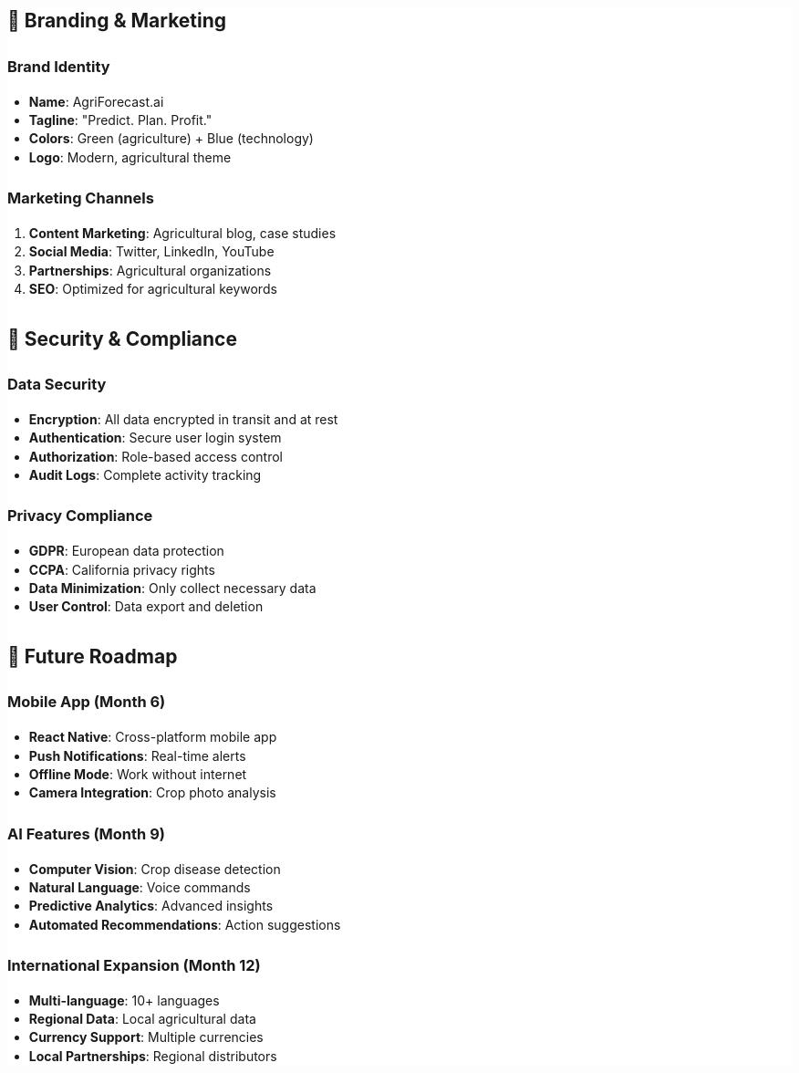 ## 🎨 **Branding & Marketing**

### **Brand Identity**
- **Name**: AgriForecast.ai
- **Tagline**: "Predict. Plan. Profit."
- **Colors**: Green (agriculture) + Blue (technology)
- **Logo**: Modern, agricultural theme

### **Marketing Channels**
1. **Content Marketing**: Agricultural blog, case studies
2. **Social Media**: Twitter, LinkedIn, YouTube
3. **Partnerships**: Agricultural organizations
4. **SEO**: Optimized for agricultural keywords

## 🔐 **Security & Compliance**

### **Data Security**
- **Encryption**: All data encrypted in transit and at rest
- **Authentication**: Secure user login system
- **Authorization**: Role-based access control
- **Audit Logs**: Complete activity tracking

### **Privacy Compliance**
- **GDPR**: European data protection
- **CCPA**: California privacy rights
- **Data Minimization**: Only collect necessary data
- **User Control**: Data export and deletion

## 📱 **Future Roadmap**

### **Mobile App (Month 6)**
- **React Native**: Cross-platform mobile app
- **Push Notifications**: Real-time alerts
- **Offline Mode**: Work without internet
- **Camera Integration**: Crop photo analysis

### **AI Features (Month 9)**
- **Computer Vision**: Crop disease detection
- **Natural Language**: Voice commands
- **Predictive Analytics**: Advanced insights
- **Automated Recommendations**: Action suggestions

### **International Expansion (Month 12)**
- **Multi-language**: 10+ languages
- **Regional Data**: Local agricultural data
- **Currency Support**: Multiple currencies
- **Local Partnerships**: Regional distributors

